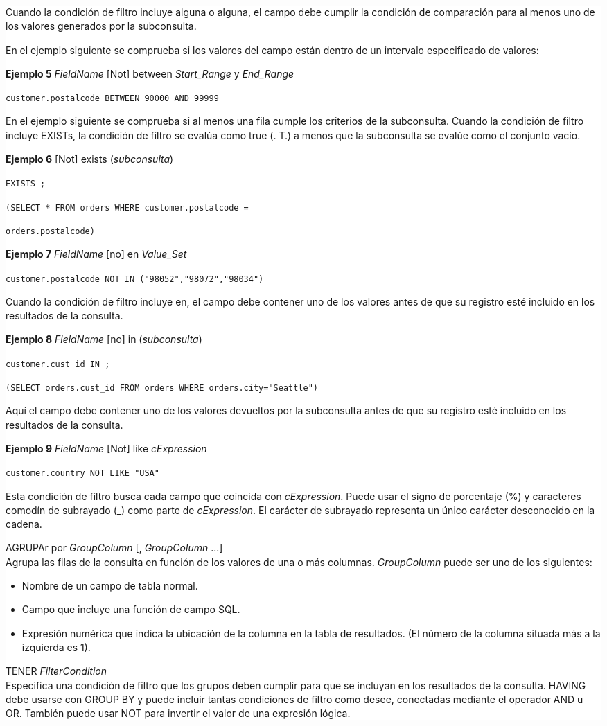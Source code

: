  Cuando la condición de filtro incluye alguna o alguna, el campo debe cumplir la condición de comparación para al menos uno de los valores generados por la subconsulta.  
  
 En el ejemplo siguiente se comprueba si los valores del campo están dentro de un intervalo especificado de valores:  
  
 **Ejemplo 5** *FieldName* [Not] between *Start_Range* y *End_Range*  
  
 `customer.postalcode BETWEEN 90000 AND 99999`  
  
 En el ejemplo siguiente se comprueba si al menos una fila cumple los criterios de la subconsulta. Cuando la condición de filtro incluye EXISTs, la condición de filtro se evalúa como true (. T.) a menos que la subconsulta se evalúe como el conjunto vacío.  
  
 **Ejemplo 6** [Not] exists (*subconsulta*)  
  
 `EXISTS ;`  
  
 `(SELECT * FROM orders WHERE customer.postalcode =`  
  
 `orders.postalcode)`  
  
 **Ejemplo 7** *FieldName* [no] en *Value_Set*  
  
 `customer.postalcode NOT IN ("98052","98072","98034")`  
  
 Cuando la condición de filtro incluye en, el campo debe contener uno de los valores antes de que su registro esté incluido en los resultados de la consulta.  
  
 **Ejemplo 8** *FieldName* [no] in (*subconsulta*)  
  
 `customer.cust_id IN ;`  
  
 `(SELECT orders.cust_id FROM orders WHERE orders.city="Seattle")`  
  
 Aquí el campo debe contener uno de los valores devueltos por la subconsulta antes de que su registro esté incluido en los resultados de la consulta.  
  
 **Ejemplo 9** *FieldName* [Not] like *cExpression*  
  
 `customer.country NOT LIKE "USA"`  
  
 Esta condición de filtro busca cada campo que coincida con *cExpression*. Puede usar el signo de porcentaje (%) y caracteres comodín de subrayado (_) como parte de *cExpression*. El carácter de subrayado representa un único carácter desconocido en la cadena.  
  
 AGRUPAr por *GroupColumn* [, *GroupColumn* ...]  
 Agrupa las filas de la consulta en función de los valores de una o más columnas. *GroupColumn* puede ser uno de los siguientes:  
  
-   Nombre de un campo de tabla normal.  
  
-   Campo que incluye una función de campo SQL.  
  
-   Expresión numérica que indica la ubicación de la columna en la tabla de resultados. (El número de la columna situada más a la izquierda es 1).  
  
 TENER *FilterCondition*  
 Especifica una condición de filtro que los grupos deben cumplir para que se incluyan en los resultados de la consulta. HAVING debe usarse con GROUP BY y puede incluir tantas condiciones de filtro como desee, conectadas mediante el operador AND u OR. También puede usar NOT para invertir el valor de una expresión lógica.  
  